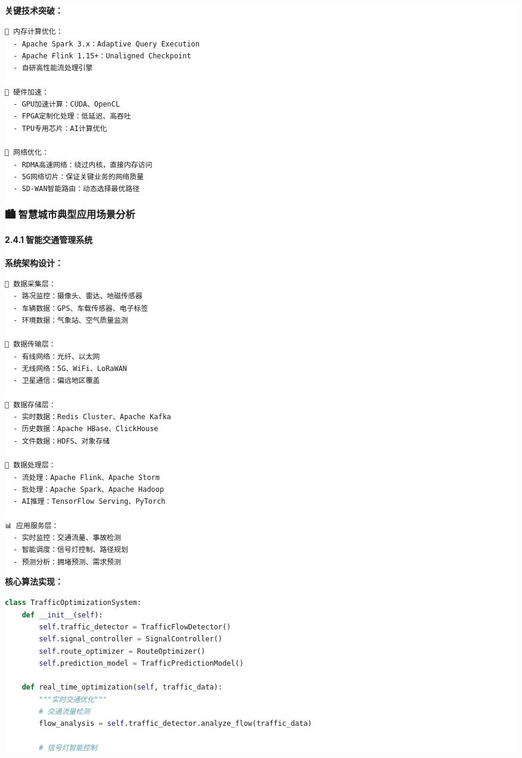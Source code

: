 **关键技术突破：**
```
🔧 内存计算优化：
  - Apache Spark 3.x：Adaptive Query Execution
  - Apache Flink 1.15+：Unaligned Checkpoint
  - 自研高性能流处理引擎

🔧 硬件加速：
  - GPU加速计算：CUDA、OpenCL
  - FPGA定制化处理：低延迟、高吞吐
  - TPU专用芯片：AI计算优化

🔧 网络优化：
  - RDMA高速网络：绕过内核，直接内存访问
  - 5G网络切片：保证关键业务的网络质量
  - SD-WAN智能路由：动态选择最优路径
```

### 🏙️ 智慧城市典型应用场景分析

#### 2.4.1 智能交通管理系统

**系统架构设计：**
```
📱 数据采集层：
  - 路况监控：摄像头、雷达、地磁传感器
  - 车辆数据：GPS、车载传感器、电子标签
  - 环境数据：气象站、空气质量监测

🔄 数据传输层：
  - 有线网络：光纤、以太网
  - 无线网络：5G、WiFi、LoRaWAN
  - 卫星通信：偏远地区覆盖

💾 数据存储层：
  - 实时数据：Redis Cluster、Apache Kafka
  - 历史数据：Apache HBase、ClickHouse
  - 文件数据：HDFS、对象存储

🧠 数据处理层：
  - 流处理：Apache Flink、Apache Storm
  - 批处理：Apache Spark、Apache Hadoop
  - AI推理：TensorFlow Serving、PyTorch

📊 应用服务层：
  - 实时监控：交通流量、事故检测
  - 智能调度：信号灯控制、路径规划
  - 预测分析：拥堵预测、需求预测
```

**核心算法实现：**
```python
class TrafficOptimizationSystem:
    def __init__(self):
        self.traffic_detector = TrafficFlowDetector()
        self.signal_controller = SignalController()
        self.route_optimizer = RouteOptimizer()
        self.prediction_model = TrafficPredictionModel()
    
    def real_time_optimization(self, traffic_data):
        """实时交通优化"""
        # 交通流量检测
        flow_analysis = self.traffic_detector.analyze_flow(traffic_data)
        
        # 信号灯智能控制
```